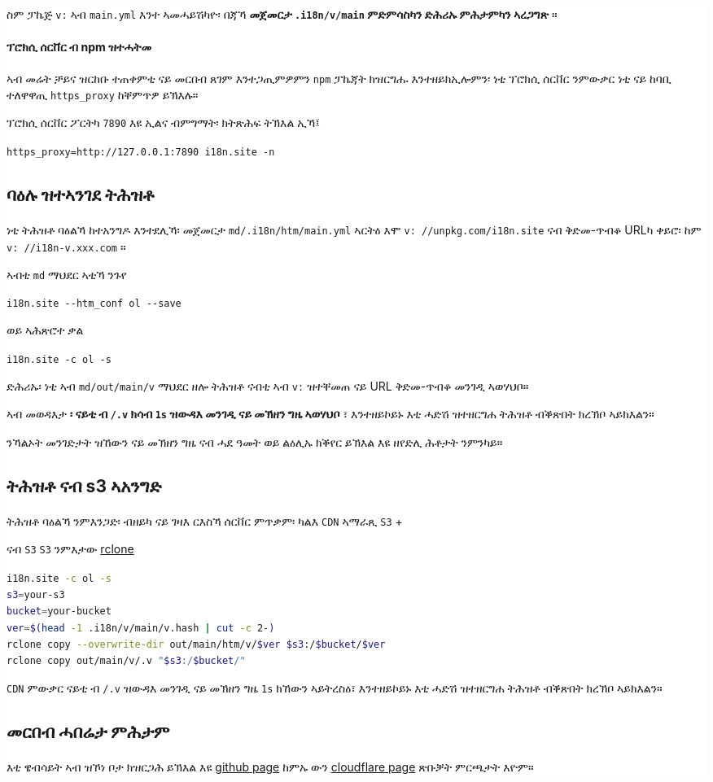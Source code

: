 ስም ፓኬጅ `v:` ኣብ `main.yml` እንተ ኣመሓይሽካዮ፡ በጃኻ **መጀመርታ `.i18n/v/main` ምድምሳስካን ድሕሪኡ ምሕታምካን ኣረጋግጽ** ።

#### ፕሮክሲ ሰርቨር ብ npm ዝተሓትመ

ኣብ መሬት ቻይና ዝርከቡ ተጠቀምቲ ናይ መርበብ ጸገም እንተጋጢምዎምን `npm` ፓኬጃት ክዝርግሑ እንተዘይክኢሎምን፡ ነቲ ፕሮክሲ ሰርቨር ንምውቃር ነቲ ናይ ከባቢ ተለዋዋጢ `https_proxy` ከቐምጥዎ ይኽእሉ።

ፕሮክሲ ሰርቨር ፖርትካ `7890` እዩ ኢልና ብምግማት፡ ክትጽሕፍ ትኽእል ኢኻ፤

```
https_proxy=http://127.0.0.1:7890 i18n.site -n
```

## ባዕሉ ዝተኣንገደ ትሕዝቶ

ነቲ ትሕዝቶ ባዕልኻ ከተአንግዶ እንተደሊኻ፡ መጀመርታ `md/.i18n/htm/main.yml` ኣርትዕ እሞ `v: //unpkg.com/i18n.site` ናብ ቅድመ-ጥብቆ URLካ ቀይሮ፡ ከም `v: //i18n-v.xxx.com` ።

ኣብቲ `md` ማህደር ኣቲኻ ንጉየ

```
i18n.site --htm_conf ol --save
```

ወይ ኣሕጽሮተ ቃል

```
i18n.site -c ol -s
```

ድሕሪኡ፡ ነቲ ኣብ `md/out/main/v` ማህደር ዘሎ ትሕዝቶ ናብቲ ኣብ `v:` ዝተቐመጠ ናይ URL ቅድመ-ጥብቆ መንገዲ ኣወሃህቦ።

ኣብ መወዳእታ **፡ ናይቲ ብ `/.v` ክሳብ `1s` ዝውዳእ መንገዲ ናይ መኽዘን ግዜ ኣወሃህቦ** ፣ እንተዘይኮይኑ እቲ ሓድሽ ዝተዘርግሐ ትሕዝቶ ብቕጽበት ክረኽቦ ኣይክእልን።

ንኻልኦት መንገድታት ዝኸውን ናይ መኽዘን ግዜ ናብ ሓደ ዓመት ወይ ልዕሊኡ ክቕየር ይኽእል እዩ ዘየድሊ ሕቶታት ንምንካይ።

## ትሕዝቶ ናብ s3 ኣአንግድ

ትሕዝቶ ባዕልኻ ንምእንጋድ፡ ብዘይካ ናይ ገዛእ ርእስኻ ሰርቨር ምጥቃም፡ ካልእ `CDN` ኣማራጺ `S3` +

ናብ `S3` `S3` ንምእታው [rclone](https://rclone.org)

```bash
i18n.site -c ol -s
s3=your-s3
bucket=your-bucket
ver=$(head -1 .i18n/v/main/v.hash | cut -c 2-)
rclone copy --overwrite-dir out/main/htm/v/$ver $s3:/$bucket/$ver
rclone copy out/main/v/.v "$s3:/$bucket/"
```

`CDN` ምውቃር ናይቲ ብ `/.v` ዝውዳእ መንገዲ ናይ መኽዘን ግዜ `1s` ክኸውን ኣይትረስዕ፣ እንተዘይኮይኑ እቲ ሓድሽ ዝተዘርግሐ ትሕዝቶ ብቕጽበት ክረኽቦ ኣይክእልን።

## መርበብ ሓበሬታ ምሕታም

እቲ ዌብሳይት ኣብ ዝኾነ ቦታ ክዝርጋሕ ይኽእል እዩ [github page](https://pages.github.com) ከምኡ ውን [cloudflare page](https://pages.cloudflare.com) ጽቡቓት ምርጫታት እዮም።
